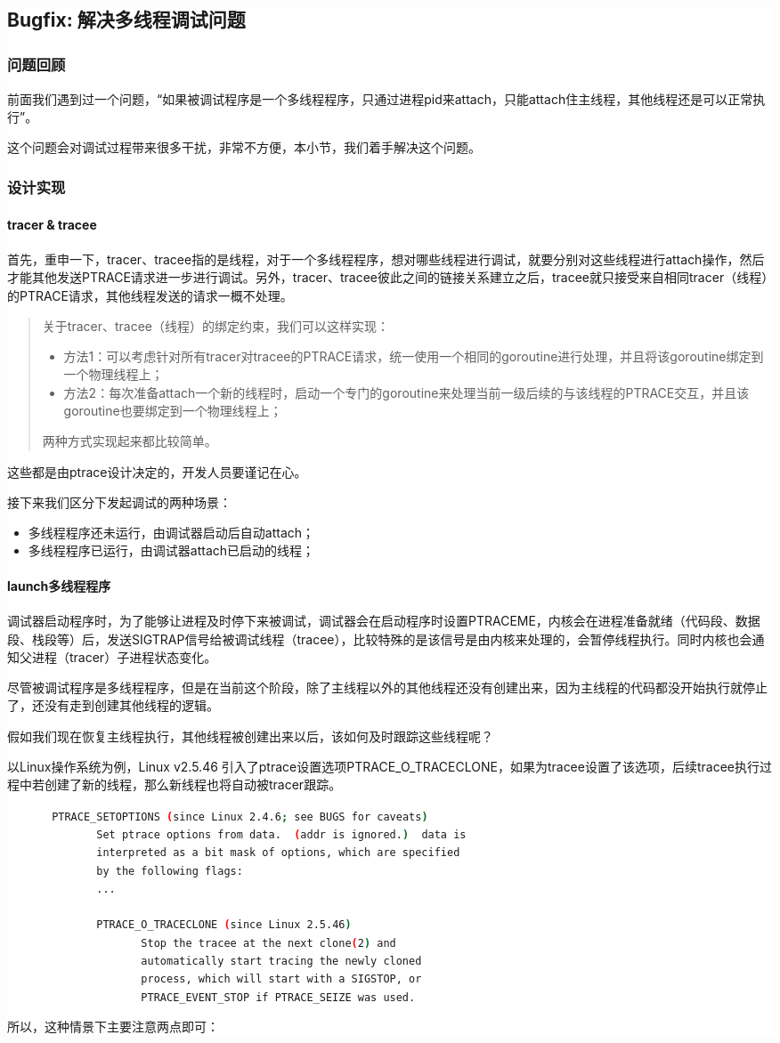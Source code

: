 ## Bugfix: 解决多线程调试问题

### 问题回顾

前面我们遇到过一个问题，“如果被调试程序是一个多线程程序，只通过进程pid来attach，只能attach住主线程，其他线程还是可以正常执行”。

这个问题会对调试过程带来很多干扰，非常不方便，本小节，我们着手解决这个问题。

### 设计实现

#### tracer & tracee

首先，重申一下，tracer、tracee指的是线程，对于一个多线程程序，想对哪些线程进行调试，就要分别对这些线程进行attach操作，然后才能其他发送PTRACE请求进一步进行调试。另外，tracer、tracee彼此之间的链接关系建立之后，tracee就只接受来自相同tracer（线程）的PTRACE请求，其他线程发送的请求一概不处理。

> 关于tracer、tracee（线程）的绑定约束，我们可以这样实现：
>
> - 方法1：可以考虑针对所有tracer对tracee的PTRACE请求，统一使用一个相同的goroutine进行处理，并且将该goroutine绑定到一个物理线程上；
> - 方法2：每次准备attach一个新的线程时，启动一个专门的goroutine来处理当前一级后续的与该线程的PTRACE交互，并且该goroutine也要绑定到一个物理线程上；
>
> 两种方式实现起来都比较简单。

这些都是由ptrace设计决定的，开发人员要谨记在心。

接下来我们区分下发起调试的两种场景：

- 多线程程序还未运行，由调试器启动后自动attach；
- 多线程程序已运行，由调试器attach已启动的线程；

#### launch多线程程序

调试器启动程序时，为了能够让进程及时停下来被调试，调试器会在启动程序时设置PTRACEME，内核会在进程准备就绪（代码段、数据段、栈段等）后，发送SIGTRAP信号给被调试线程（tracee），比较特殊的是该信号是由内核来处理的，会暂停线程执行。同时内核也会通知父进程（tracer）子进程状态变化。

尽管被调试程序是多线程程序，但是在当前这个阶段，除了主线程以外的其他线程还没有创建出来，因为主线程的代码都没开始执行就停止了，还没有走到创建其他线程的逻辑。

假如我们现在恢复主线程执行，其他线程被创建出来以后，该如何及时跟踪这些线程呢？

以Linux操作系统为例，Linux v2.5.46 引入了ptrace设置选项PTRACE_O_TRACECLONE，如果为tracee设置了该选项，后续tracee执行过程中若创建了新的线程，那么新线程也将自动被tracer跟踪。

```bash
       PTRACE_SETOPTIONS (since Linux 2.4.6; see BUGS for caveats)
              Set ptrace options from data.  (addr is ignored.)  data is
              interpreted as a bit mask of options, which are specified
              by the following flags:
			  ...

              PTRACE_O_TRACECLONE (since Linux 2.5.46)
                     Stop the tracee at the next clone(2) and
                     automatically start tracing the newly cloned
                     process, which will start with a SIGSTOP, or
                     PTRACE_EVENT_STOP if PTRACE_SEIZE was used.
```

所以，这种情景下主要注意两点即可：
